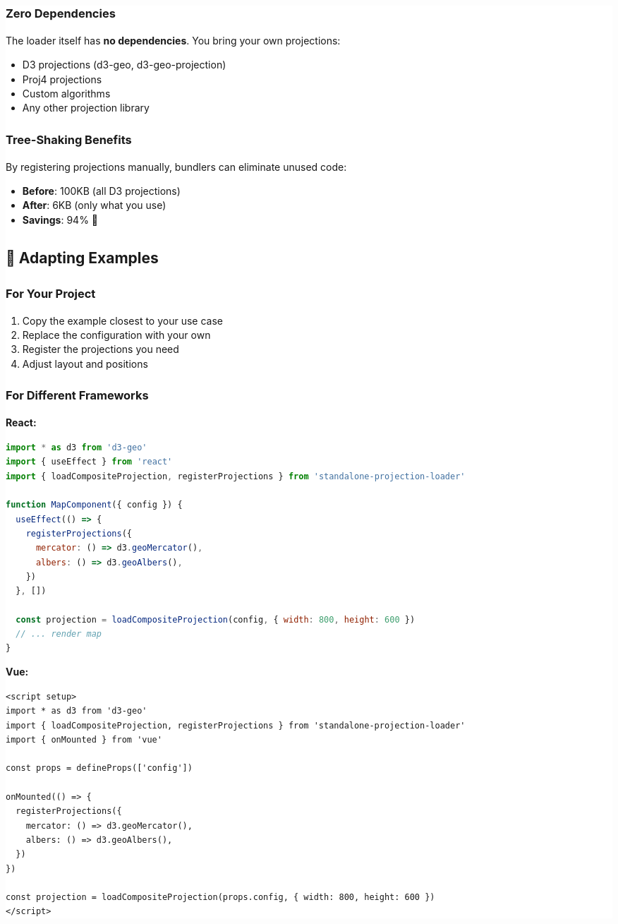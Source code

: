 ### Zero Dependencies
The loader itself has **no dependencies**. You bring your own projections:
- D3 projections (d3-geo, d3-geo-projection)
- Proj4 projections
- Custom algorithms
- Any other projection library

### Tree-Shaking Benefits
By registering projections manually, bundlers can eliminate unused code:
- **Before**: 100KB (all D3 projections)
- **After**: 6KB (only what you use)
- **Savings**: 94% 🎉

## 🔧 Adapting Examples

### For Your Project
1. Copy the example closest to your use case
2. Replace the configuration with your own
3. Register the projections you need
4. Adjust layout and positions

### For Different Frameworks

**React:**
```jsx
import * as d3 from 'd3-geo'
import { useEffect } from 'react'
import { loadCompositeProjection, registerProjections } from 'standalone-projection-loader'

function MapComponent({ config }) {
  useEffect(() => {
    registerProjections({
      mercator: () => d3.geoMercator(),
      albers: () => d3.geoAlbers(),
    })
  }, [])

  const projection = loadCompositeProjection(config, { width: 800, height: 600 })
  // ... render map
}
```

**Vue:**
```vue
<script setup>
import * as d3 from 'd3-geo'
import { loadCompositeProjection, registerProjections } from 'standalone-projection-loader'
import { onMounted } from 'vue'

const props = defineProps(['config'])

onMounted(() => {
  registerProjections({
    mercator: () => d3.geoMercator(),
    albers: () => d3.geoAlbers(),
  })
})

const projection = loadCompositeProjection(props.config, { width: 800, height: 600 })
</script>
```

